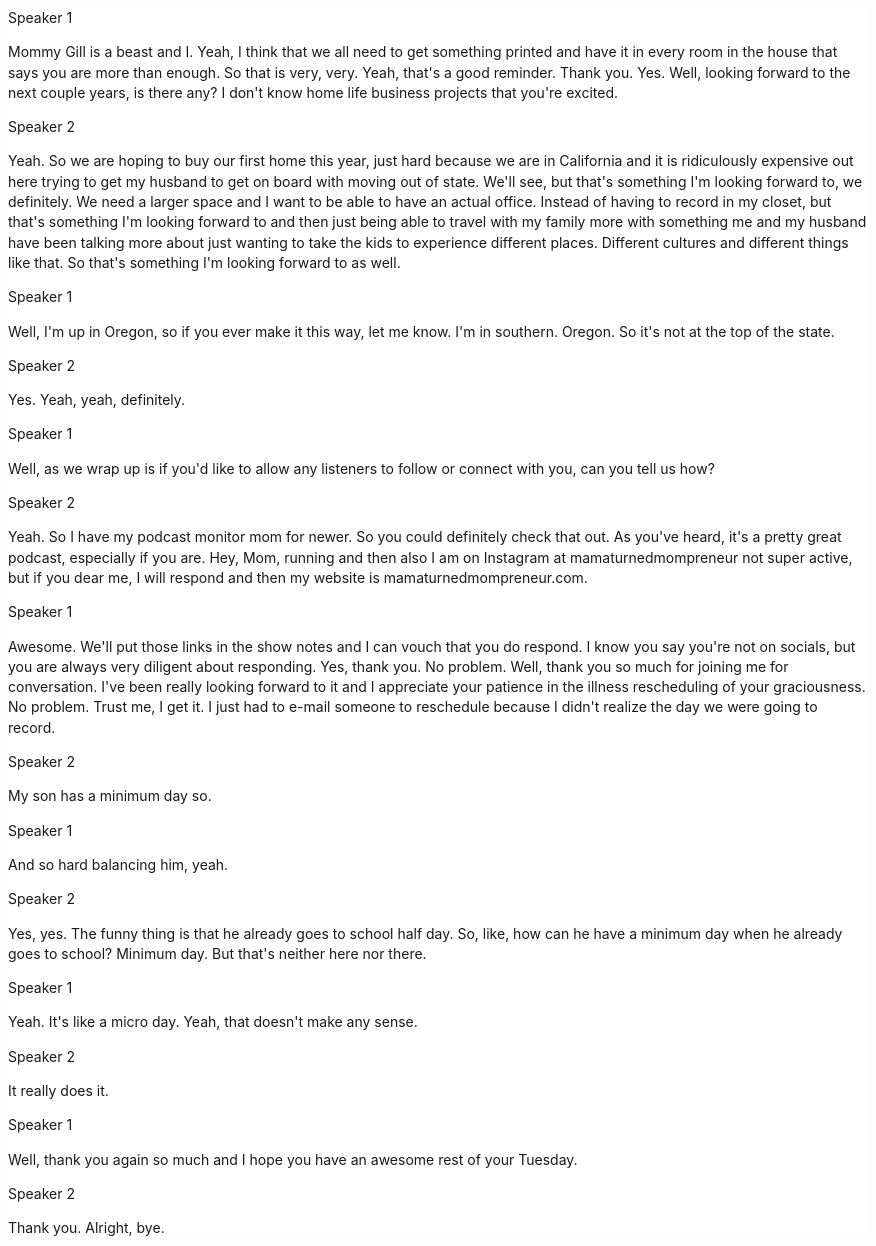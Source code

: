Speaker 1

Mommy Gill is a beast and I. Yeah, I think that we all need to get something printed and have it in every room in the house that says you are more than enough. So that is very, very. Yeah, that's a good reminder. Thank you. Yes. Well, looking forward to the next couple years, is there any? I don't know home life business projects that you're excited.

Speaker 2

Yeah. So we are hoping to buy our first home this year, just hard because we are in California and it is ridiculously expensive out here trying to get my husband to get on board with moving out of state. We'll see, but that's something I'm looking forward to, we definitely. We need a larger space and I want to be able to have an actual office. Instead of having to record in my closet, but that's something I'm looking forward to and then just being able to travel with my family more with something me and my husband have been talking more about just wanting to take the kids to experience different places. Different cultures and different things like that. So that's something I'm looking forward to as well.

Speaker 1

Well, I'm up in Oregon, so if you ever make it this way, let me know. I'm in southern. Oregon. So it's not at the top of the state.

Speaker 2

Yes. Yeah, yeah, definitely.

Speaker 1

Well, as we wrap up is if you'd like to allow any listeners to follow or connect with you, can you tell us how?

Speaker 2

Yeah. So I have my podcast monitor mom for newer. So you could definitely check that out. As you've heard, it's a pretty great podcast, especially if you are. Hey, Mom, running and then also I am on Instagram at mamaturnedmompreneur not super active, but if you dear me, I will respond and then my website is mamaturnedmompreneur.com.

Speaker 1

Awesome. We'll put those links in the show notes and I can vouch that you do respond. I know you say you're not on socials, but you are always very diligent about responding. Yes, thank you. No problem. Well, thank you so much for joining me for conversation. I've been really looking forward to it and I appreciate your patience in the illness rescheduling of your graciousness. No problem. Trust me, I get it. I just had to e-mail someone to reschedule because I didn't realize the day we were going to record.

Speaker 2

My son has a minimum day so.

Speaker 1

And so hard balancing him, yeah.

Speaker 2

Yes, yes. The funny thing is that he already goes to school half day. So, like, how can he have a minimum day when he already goes to school? Minimum day. But that's neither here nor there.

Speaker 1

Yeah. It's like a micro day. Yeah, that doesn't make any sense.

Speaker 2

It really does it.

Speaker 1

Well, thank you again so much and I hope you have an awesome rest of your Tuesday.

Speaker 2

Thank you. Alright, bye.